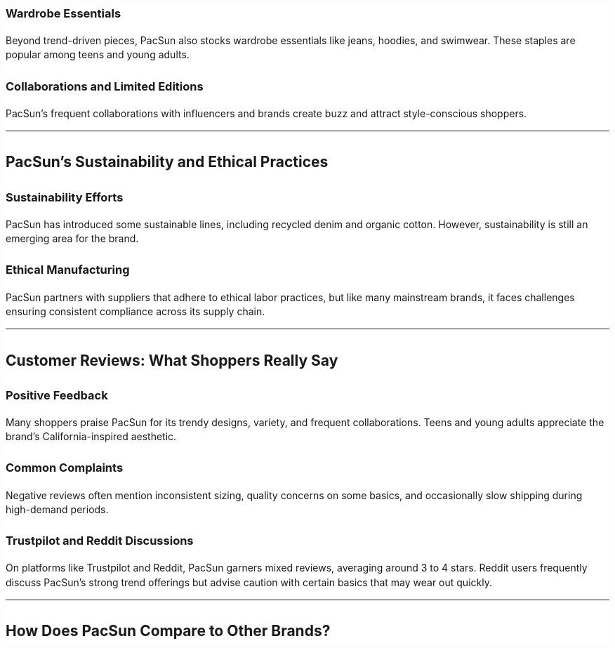 ### Wardrobe Essentials

Beyond trend-driven pieces, PacSun also stocks wardrobe essentials like jeans, hoodies, and swimwear. These staples are popular among teens and young adults.

### Collaborations and Limited Editions

PacSun’s frequent collaborations with influencers and brands create buzz and attract style-conscious shoppers.

---

## PacSun’s Sustainability and Ethical Practices

### Sustainability Efforts

PacSun has introduced some sustainable lines, including recycled denim and organic cotton. However, sustainability is still an emerging area for the brand.

### Ethical Manufacturing

PacSun partners with suppliers that adhere to ethical labor practices, but like many mainstream brands, it faces challenges ensuring consistent compliance across its supply chain.

---

## Customer Reviews: What Shoppers Really Say

### Positive Feedback

Many shoppers praise PacSun for its trendy designs, variety, and frequent collaborations. Teens and young adults appreciate the brand’s California-inspired aesthetic.

### Common Complaints

Negative reviews often mention inconsistent sizing, quality concerns on some basics, and occasionally slow shipping during high-demand periods.

### Trustpilot and Reddit Discussions

On platforms like Trustpilot and Reddit, PacSun garners mixed reviews, averaging around 3 to 4 stars. Reddit users frequently discuss PacSun’s strong trend offerings but advise caution with certain basics that may wear out quickly.

---

## How Does PacSun Compare to Other Brands?

<ins class="adsbygoogle"
     style="display:block"
     data-ad-client="ca-pub-2784742237479601"
     data-ad-slot="3760872290"
     data-ad-format="auto"
     data-full-width-responsive="true"></ins>
<script>
     (adsbygoogle = window.adsbygoogle || []).push({});
</script>
